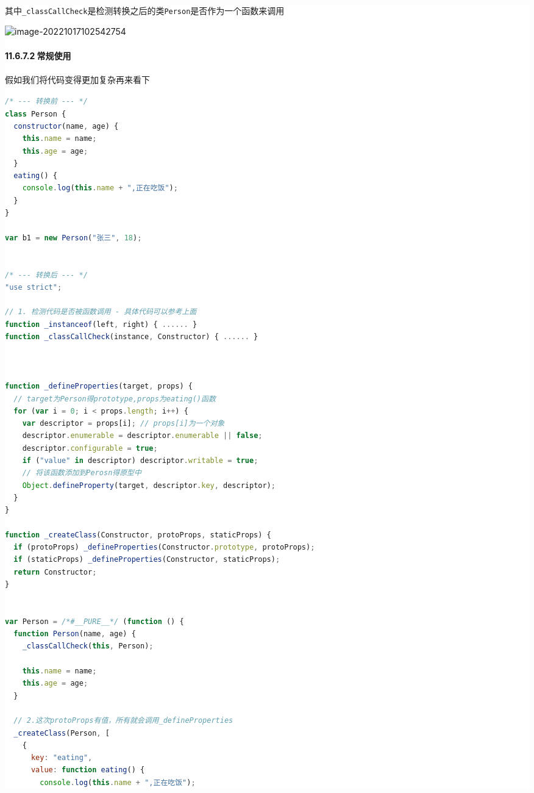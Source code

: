 其中`_classCallCheck`是检测转换之后的类`Person`是否作为一个函数来调用

![image-20221017102542754](https://knowledge-picture.oss-cn-wuhan-lr.aliyuncs.com/202405032312399.png)

#### 11.6.7.2 常规使用

假如我们将代码变得更加复杂再来看下

```javascript
/* --- 转换前 --- */
class Person {
  constructor(name, age) {
    this.name = name;
    this.age = age;
  }
  eating() {
    console.log(this.name + ",正在吃饭");
  }
}

var b1 = new Person("张三", 18);


/* --- 转换后 --- */
"use strict";

// 1. 检测代码是否被函数调用 - 具体代码可以参考上面
function _instanceof(left, right) { ...... }
function _classCallCheck(instance, Constructor) { ...... }



function _defineProperties(target, props) {
  // target为Person得prototype,props为eating()函数
  for (var i = 0; i < props.length; i++) {
    var descriptor = props[i]; // props[i]为一个对象
    descriptor.enumerable = descriptor.enumerable || false;
    descriptor.configurable = true;
    if ("value" in descriptor) descriptor.writable = true;
    // 将该函数添加到Perosn得原型中
    Object.defineProperty(target, descriptor.key, descriptor);
  }
}

function _createClass(Constructor, protoProps, staticProps) {
  if (protoProps) _defineProperties(Constructor.prototype, protoProps);
  if (staticProps) _defineProperties(Constructor, staticProps);
  return Constructor;
}


var Person = /*#__PURE__*/ (function () {
  function Person(name, age) {
    _classCallCheck(this, Person);

    this.name = name;
    this.age = age;
  }

  // 2.这次protoProps有值，所有就会调用_defineProperties
  _createClass(Person, [
    {
      key: "eating",
      value: function eating() {
        console.log(this.name + ",正在吃饭");
```